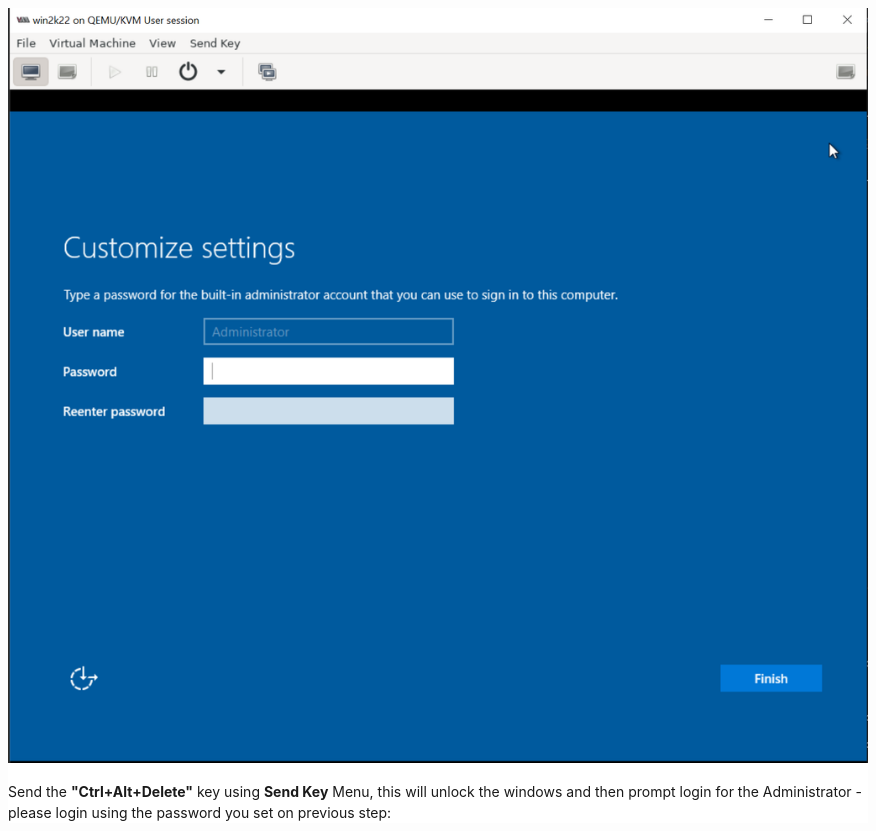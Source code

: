 ![Windows Administrator Login](images/finalize_win_installtion_with_user.png)

Send the **"Ctrl+Alt+Delete"** key using **Send Key** Menu, this will
unlock the windows and then prompt login for the Administrator - please login
using the password you set on previous step:
